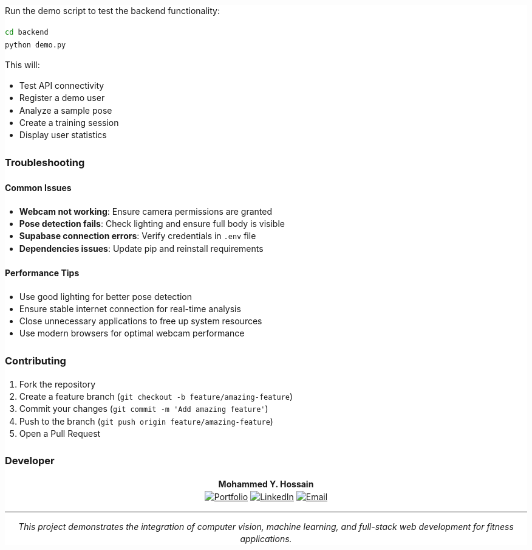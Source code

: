 Run the demo script to test the backend functionality:

```bash
cd backend
python demo.py
```

This will:
- Test API connectivity
- Register a demo user
- Analyze a sample pose
- Create a training session
- Display user statistics

### Troubleshooting

#### Common Issues

- **Webcam not working**: Ensure camera permissions are granted
- **Pose detection fails**: Check lighting and ensure full body is visible
- **Supabase connection errors**: Verify credentials in `.env` file
- **Dependencies issues**: Update pip and reinstall requirements

#### Performance Tips

- Use good lighting for better pose detection
- Ensure stable internet connection for real-time analysis
- Close unnecessary applications to free up system resources
- Use modern browsers for optimal webcam performance

### Contributing

1. Fork the repository
2. Create a feature branch (`git checkout -b feature/amazing-feature`)
3. Commit your changes (`git commit -m 'Add amazing feature'`)
4. Push to the branch (`git push origin feature/amazing-feature`)
5. Open a Pull Request

### Developer

<p align="center">
  <b>Mohammed Y. Hossain</b><br>
  <a href="https://mohammedyhossain-portfolio.vercel.app/"><img alt="Portfolio" src="https://img.shields.io/badge/Portfolio-View-red?style=flat-square"/></a>
  <a href="https://www.linkedin.com/in/mohammedyhossain/"><img alt="LinkedIn" src="https://img.shields.io/badge/LinkedIn-Connect-blue?style=flat-square&logo=linkedin"/></a>
  <a href="mailto:mohossain.swe@gmail.com"><img alt="Email" src="https://img.shields.io/badge/Email-Contact-D14836?style=flat-square&logo=gmail&logoColor=white"/></a>
</p>

---

<p align="center">
  <i>This project demonstrates the integration of computer vision, machine learning, and full-stack web development for fitness applications.</i>
</p>
